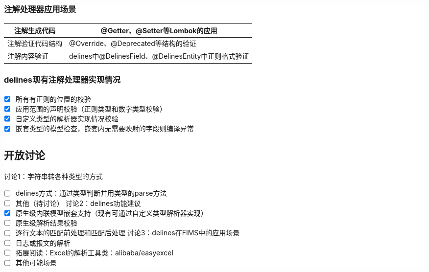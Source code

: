 ### 注解处理器应用场景

| 注解生成代码 | @Getter、@Setter等Lombok的应用 |
| --- | --- |
| 注解验证代码结构 | @Override、@Deprecated等结构的验证 |
| 注解内容验证 | delines中@DelinesField、@DelinesEntity中正则格式验证 |

### delines现有注解处理器实现情况

- [x] 所有有正则的位置的校验
- [x] 应用范围的声明校验（正则类型和数字类型校验）
- [x] 自定义类型的解析器实现情况校验
- [x] 嵌套类型的模型检查，嵌套内无需要映射的字段则编译异常

## 开放讨论

讨论1：字符串转各种类型的方式

- [ ] delines方式：通过类型判断并用类型的parse方法
- [ ] 其他（待讨论）
讨论2：delines功能建议
- [x] 原生级内联模型嵌套支持（现有可通过自定义类型解析器实现）
- [ ] 原生级解析结果校验
- [ ] 逐行文本的匹配前处理和匹配后处理
讨论3：delines在FIMS中的应用场景
- [ ] 日志或报文的解析
- [ ] 拓展阅读：Excel的解析工具类：alibaba/easyexcel
- [ ] 其他可能场景
